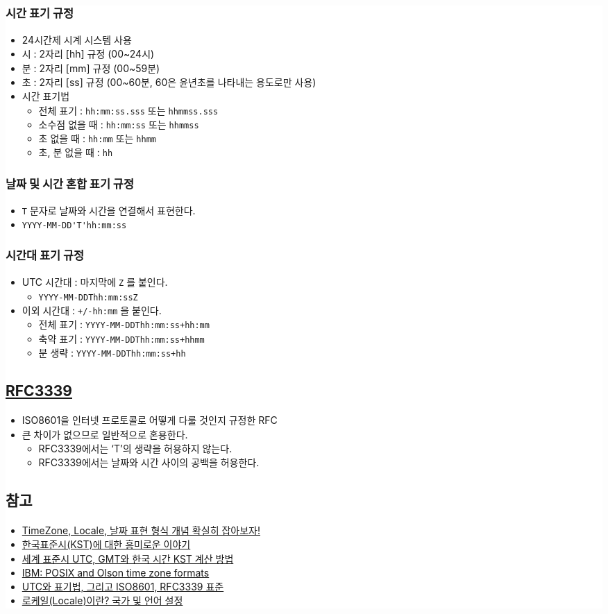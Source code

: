 ### 시간 표기 규정

* 24시간제 시계 시스템 사용
* 시 : 2자리 \[hh] 규정 (00\~24시)
* 분 : 2자리 \[mm] 규정 (00\~59분)
* 초 : 2자리 \[ss] 규정 (00\~60분, 60은 윤년초를 나타내는 용도로만 사용)
* 시간 표기법
  * 전체 표기 : `hh:mm:ss.sss` 또는 `hhmmss.sss`
  * 소수점 없을 때 : `hh:mm:ss` 또는 `hhmmss`
  * 초 없을 때 : `hh:mm` 또는 `hhmm`
  * 초, 분 없을 때 : `hh`

### 날짜 및 시간 혼합 표기 규정

* `T` 문자로 날짜와 시간을 연결해서 표현한다.
* `YYYY-MM-DD'T'hh:mm:ss`

### 시간대 표기 규정

* UTC 시간대 : 마지막에 `Z` 를 붙인다.
  * `YYYY-MM-DDThh:mm:ssZ`
* 이외 시간대 : `+/-hh:mm` 을 붙인다.
  * 전체 표기 : `YYYY-MM-DDThh:mm:ss+hh:mm`
  * 축약 표기 : `YYYY-MM-DDThh:mm:ss+hhmm`
  * 분 생략 : `YYYY-MM-DDThh:mm:ss+hh`

## [RFC3339](https://datatracker.ietf.org/doc/html/rfc3339)

* ISO8601을 인터넷 프로토콜로 어떻게 다룰 것인지 규정한 RFC
* 큰 차이가 없으므로 일반적으로 혼용한다.
  * RFC3339에서는 ‘T’의 생략을 허용하지 않는다.
  * RFC3339에서는 날짜와 시간 사이의 공백을 허용한다.

## 참고

* [TimeZone, Locale, 날짜 표현 형식 개념 확실히 잡아보자!](https://velog.io/@kerri/TimeZone-Locale-DateFormat)
* [한국표준시(KST)에 대한 흥미로운 이야기](https://velog.io/@hiro2474/%ED%95%9C%EA%B5%AD%ED%91%9C%EC%A4%80%EC%8B%9C%EC%97%90-%EB%8C%80%ED%95%9C-%ED%9D%A5%EB%AF%B8%EB%A1%9C%EC%9A%B4-%EC%9D%B4%EC%95%BC%EA%B8%B0)
* [세계 표준시 UTC, GMT와 한국 시간 KST 계산 방법](https://muksteem.tistory.com/entry/%EC%84%B8%EA%B3%84-%ED%91%9C%EC%A4%80%EC%8B%9C-UTC-GMT%EC%99%80-%ED%95%9C%EA%B5%AD-%EC%8B%9C%EA%B0%84-KST-%EA%B3%84%EC%82%B0-%EB%B0%A9%EB%B2%95)
* [IBM: POSIX and Olson time zone formats](https://developer.ibm.com/articles/au-aix-posix/)
* [UTC와 표기법, 그리고 ISO8601, RFC3339 표준](https://ohgyun.com/416)
* [로케일(Locale)이란? 국가 및 언어 설정](https://www.44bits.io/ko/keyword/locale)
